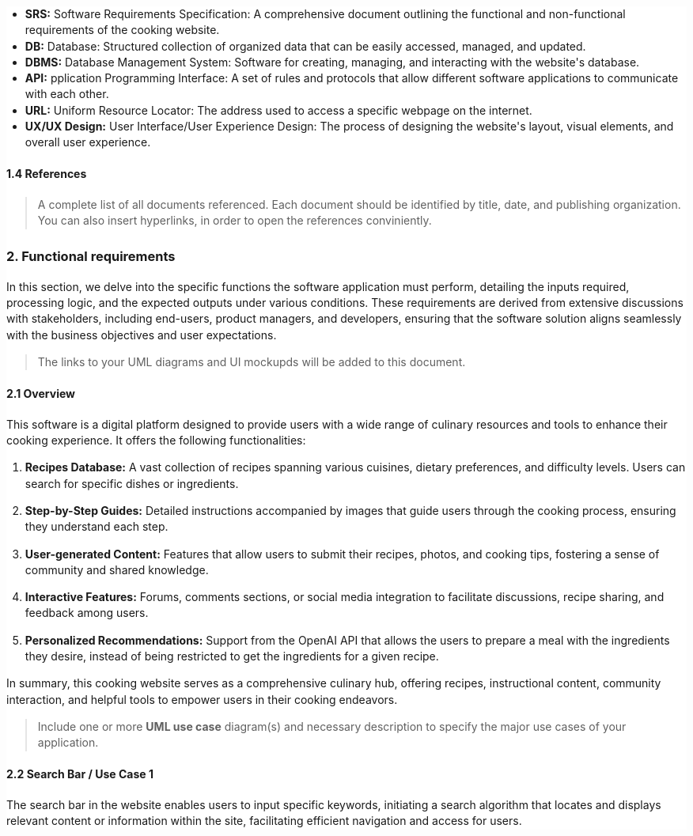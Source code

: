 - **SRS:**  Software Requirements Specification: A comprehensive document outlining the functional and non-functional requirements of the cooking website.
- **DB:** Database: Structured collection of organized data that can be easily accessed, managed, and updated.
- **DBMS:** Database Management System: Software for creating, managing, and interacting with the website's database.
- **API:** pplication Programming Interface: A set of rules and protocols that allow different software applications to communicate with each other.
- **URL:** Uniform Resource Locator: The address used to access a specific webpage on the internet.
- **UX/UX Design:** User Interface/User Experience Design: The process of designing the website's layout, visual elements, and overall user experience.

#### 1.4 References
> A complete list of all documents referenced. Each document should be identified by title, date, and publishing organization. You can also insert hyperlinks, in order to open the references conviniently.

### 2. Functional requirements
In this section, we delve into the specific functions the software application must perform, detailing the inputs required, processing logic, and the expected outputs under various conditions. These requirements are derived from extensive discussions with stakeholders, including end-users, product managers, and developers, ensuring that the software solution aligns seamlessly with the business objectives and user expectations.

> The links to your UML diagrams and UI mockupds will be added to this document.

#### 2.1 Overview 
This software is a digital platform designed to provide users with a wide range of culinary resources and tools to enhance their cooking experience. It offers the following functionalities:

1. **Recipes Database:** A vast collection of recipes spanning various cuisines, dietary preferences, and difficulty levels. Users can search for specific dishes or ingredients.

2. **Step-by-Step Guides:** Detailed instructions accompanied by images that guide users through the cooking process, ensuring they understand each step.

3. **User-generated Content:** Features that allow users to submit their recipes, photos, and cooking tips, fostering a sense of community and shared knowledge.

4. **Interactive Features:** Forums, comments sections, or social media integration to facilitate discussions, recipe sharing, and feedback among users.

5. **Personalized Recommendations:** Support from the OpenAI API that allows the users to prepare a meal with the ingredients they desire, instead of being restricted to get the ingredients for a given recipe.

In summary, this cooking website serves as a comprehensive culinary hub, offering recipes, instructional content, community interaction, and helpful tools to empower users in their cooking endeavors.  
> Include one or more **UML use case** diagram(s) and necessary description to specify the major use cases of your application.

#### 2.2 Search Bar / Use Case 1
The search bar in the website enables users to input specific keywords, initiating a search algorithm that locates and displays relevant content or information within the site, facilitating efficient navigation and access for users.
